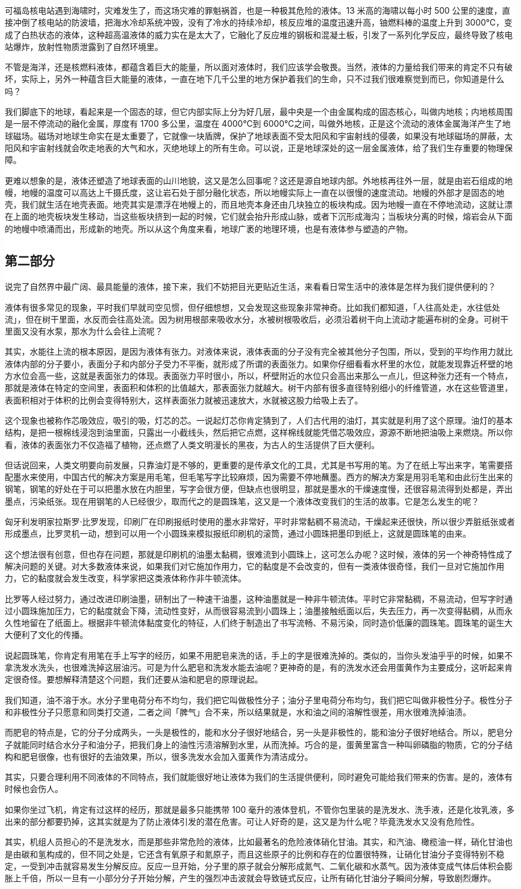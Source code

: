 可福岛核电站遇到海啸时，灾难发生了，而这场灾难的罪魁祸首，也是一种极其危险的液体。13 米高的海啸以每小时 500 公里的速度，直接冲倒了核电站的防波墙，把海水冷却系统冲毁，没有了冷水的持续冷却，核反应堆的温度迅速升高，铀燃料棒的温度上升到 3000℃，变成了白热状态的液体，这种超高温液体的威力实在是太大了，它融化了反应堆的钢板和混凝土板，引发了一系列化学反应，最终导致了核电站爆炸，放射性物质泄露到了自然环境里。

不管是海洋，还是核燃料液体，都蕴含着巨大的能量，所以面对液体时，我们应该学会敬畏。当然，液体的力量给我们带来的肯定不只有破坏，实际上，另外一种蕴含巨大能量的液体，一直在地下几千公里的地方保护着我们的生命，只不过我们很难察觉到而已，你知道是什么吗？

我们脚底下的地球，看起来是一个固态的球，但它内部实际上分为好几层，最中央是一个由金属构成的固态核心，叫做内地核；内地核周围是一层不停流动的融化金属，厚度有 1700 多公里，温度在 4000℃到 6000℃之间，叫做外地核，正是这个流动的液体金属海洋产生了地球磁场。磁场对地球生命实在是太重要了，它就像一块盾牌，保护了地球表面不受太阳风和宇宙射线的侵袭，如果没有地球磁场的屏蔽，太阳风和宇宙射线就会吹走地表的大气和水，灭绝地球上的所有生命。可以说，正是地球深处的这一层金属液体，给了我们生存重要的物理保障。

更难以想象的是，液体还塑造了地球表面的山川地貌，这又是怎么回事呢？这还是源自地球内部。外地核再往外一层，就是由岩石组成的地幔，地幔的温度可以高达上千摄氏度，这让岩石处于部分融化状态，所以地幔实际上一直在以很慢的速度流动。地幔的外部才是固态的地壳，我们就生活在地壳表面。地壳其实是漂浮在地幔上的，而且地壳本身还由几块独立的板块构成。因为地幔一直在不停地流动，这就让漂在上面的地壳板块发生移动，当这些板块挤到一起的时候，它们就会抬升形成山脉，或者下沉形成海沟；当板块分离的时候，熔岩会从下面的地幔中喷涌而出，形成新的地壳。所以从这个角度来看，地球广袤的地理环境，也是有液体参与塑造的产物。

## 第二部分

说完了自然界中最广阔、最具能量的液体，接下来，我们不妨把目光更贴近生活，来看看日常生活中的液体是怎样为我们提供便利的？

液体有很多常见的现象，平时我们早就司空见惯，但仔细想想，又会发现这些现象非常神奇。比如我们都知道，「人往高处走，水往低处流」，但在树干里面，水反而会往高处流。因为树用根部来吸收水分，水被树根吸收后，必须沿着树干向上流动才能遍布树的全身。可树干里面又没有水泵，那水为什么会往上流呢？

其实，水能往上流的根本原因，是因为液体有张力。对液体来说，液体表面的分子没有完全被其他分子包围，所以，受到的平均作用力就比液体内部的分子要小，表面分子和内部分子受力不平衡，就形成了所谓的表面张力。如果你仔细看看水杯里的水位，就能发现靠近杯壁的地方水位会高一些，这就是表面张力的体现。表面张力平时很小，所以，杯壁附近的水位只会高出来那么一点儿，但这种张力还有一个特点，那就是液体在特定的空间里，表面积和体积的比值越大，那表面张力就越大。树干内部有很多直径特别细小的纤维管道，水在这些管道里，表面积相对于体积的比例会变得特别大，这样表面张力就被迅速放大，水就被这股力给吸上去了。

这个现象也被称作芯吸效应，吸引的吸，灯芯的芯。一说起灯芯你肯定猜到了，人们古代用的油灯，其实就是利用了这个原理。油灯的基本结构，是把一根棉线浸泡到油里面，只露出一小截线头，然后把它点燃，这样棉线就能凭借芯吸效应，源源不断地把油吸上来燃烧。所以你看，液体的表面张力不仅造福了植物，还点燃了人类文明漫长的黑夜，为古人的生活提供了巨大便利。

但话说回来，人类文明要向前发展，只靠油灯是不够的，更重要的是传承文化的工具，尤其是书写用的笔。为了在纸上写出来字，笔需要搭配墨水来使用，中国古代的解决方案是用毛笔，但毛笔写字比较麻烦，因为需要不停地蘸墨。西方的解决方案是用羽毛笔和由此衍生出来的钢笔，钢笔的好处在于可以把墨水放在内胆里，写字会很方便，但缺点也很明显，那就是墨水的干燥速度慢，还很容易流得到处都是，弄出墨点，污染纸张。现在用钢笔的人已经很少，取而代之的是圆珠笔，这又是一个液体改变我们的生活的故事。它是怎么发生的呢？

匈牙利发明家拉斯罗·比罗发现，印刷厂在印刷报纸时使用的墨水非常好，平时非常黏稠不易流动，干燥起来还很快，所以很少弄脏纸张或者形成墨点，比罗灵机一动，想到可以用一个小圆珠来模拟报纸印刷机的滚筒，通过小圆珠把墨印到纸上，这就是圆珠笔的由来。

这个想法很有创意，但也存在问题，那就是印刷机的油墨太黏稠，很难流到小圆珠上，这可怎么办呢？这时候，液体的另一个神奇特性成了解决问题的关键。对大多数液体来说，如果我们对它施加作用力，它的黏度是不会改变的，但有一类液体很奇怪，我们一旦对它施加作用力，它的黏度就会发生改变，科学家把这类液体称作非牛顿流体。

比罗等人经过努力，通过改进印刷油墨，研制出了一种速干油墨，这种油墨就是一种非牛顿流体。平时它非常黏稠，不易流动，但写字时通过小圆珠施加压力，它的黏度就会下降，流动性变好，从而很容易流到小圆珠上；油墨接触纸面以后，失去压力，再一次变得黏稠，从而永久性地留在了纸面上。根据非牛顿流体黏度变化的特征，人们终于制造出了书写流畅、不易污染，同时造价低廉的圆珠笔。圆珠笔的诞生大大便利了文化的传播。

说起圆珠笔，你肯定有用笔在手上写字的经历，如果不用肥皂来洗的话，手上的字是很难洗掉的。类似的，当你头发油乎乎的时候，如果不拿洗发水洗头，也很难洗掉这层油污。可是为什么肥皂和洗发水能去油呢？更神奇的是，有的洗发水还会用蛋黄作为主要成分，这听起来肯定很奇怪。要想解释清楚这个问题，我们还要从油和肥皂的原理说起。

我们知道，油不溶于水。水分子里电荷分布不均匀，我们把它叫做极性分子；油分子里电荷分布均匀，我们把它叫做非极性分子。极性分子和非极性分子只愿意和同类打交道，二者之间「脾气」合不来，所以结果就是，水和油之间的溶解性很差，用水很难洗掉油渍。

而肥皂的特点是，它的分子分成两头，一头是极性的，能和水分子很好地结合，另一头是非极性的，能和油分子很好地结合。所以，肥皂分子就能同时结合水分子和油分子，把我们身上的油性污渍溶解到水里，从而洗掉。巧合的是，蛋黄里富含一种叫卵磷脂的物质，它的分子结构和肥皂很像，也有很好的去油效果，所以，很多洗发水会加入蛋黄作为清洁成分。

其实，只要合理利用不同液体的不同特点，我们就能很好地让液体为我们的生活提供便利，同时避免可能给我们带来的伤害。是的，液体有时候也会伤人。

如果你坐过飞机，肯定有过这样的经历，那就是最多只能携带 100 毫升的液体登机，不管你包里装的是洗发水、洗手液，还是化妆乳液，多出来的部分都要扔掉，这其实就是为了防止液体引发的潜在危害。可让人好奇的是，这又是为什么呢？毕竟洗发水又没有危险性。

其实，机组人员担心的不是洗发水，而是那些非常危险的液体，比如最著名的危险液体硝化甘油。其实，和汽油、橄榄油一样，硝化甘油也是由碳和氢构成的，但不同之处是，它还含有氧原子和氮原子，而且这些原子的比例和存在的位置很特殊，让硝化甘油分子变得特别不稳定，一受到冲击就容易发生分解反应。反应一旦开始，分子里的原子就会分解形成氮气、二氧化碳和水蒸气。因为液体变成气体后体积会膨胀上千倍，所以一旦有一小部分分子开始分解，产生的强烈冲击波就会导致链式反应，让所有硝化甘油分子瞬间分解，导致剧烈爆炸。
